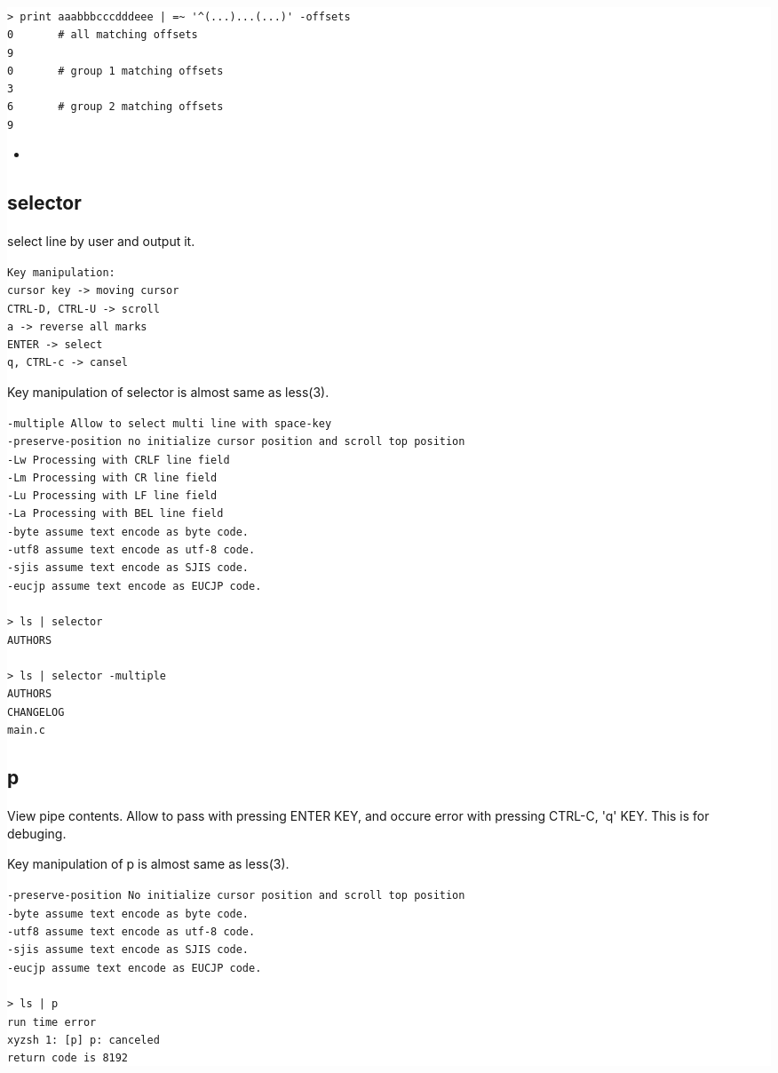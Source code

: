     > print aaabbbcccdddeee | =~ '^(...)...(...)' -offsets
    0       # all matching offsets
    9
    0       # group 1 matching offsets
    3
    6       # group 2 matching offsets
    9
-
selector
-
select line by user and output it.

    Key manipulation:
    cursor key -> moving cursor
    CTRL-D, CTRL-U -> scroll
    a -> reverse all marks
    ENTER -> select
    q, CTRL-c -> cansel

Key manipulation of selector is almost same as less(3).

    -multiple Allow to select multi line with space-key
    -preserve-position no initialize cursor position and scroll top position
    -Lw Processing with CRLF line field
    -Lm Processing with CR line field
    -Lu Processing with LF line field
    -La Processing with BEL line field
    -byte assume text encode as byte code.
    -utf8 assume text encode as utf-8 code.
    -sjis assume text encode as SJIS code.
    -eucjp assume text encode as EUCJP code.

    > ls | selector
    AUTHORS

    > ls | selector -multiple
    AUTHORS
    CHANGELOG
    main.c

p
-
View pipe contents. Allow to pass with pressing ENTER KEY, and occure error with pressing CTRL-C, 'q' KEY.
This is for debuging.

Key manipulation of p is almost same as less(3).

    -preserve-position No initialize cursor position and scroll top position
    -byte assume text encode as byte code.
    -utf8 assume text encode as utf-8 code.
    -sjis assume text encode as SJIS code.
    -eucjp assume text encode as EUCJP code.

    > ls | p
    run time error
    xyzsh 1: [p] p: canceled
    return code is 8192
